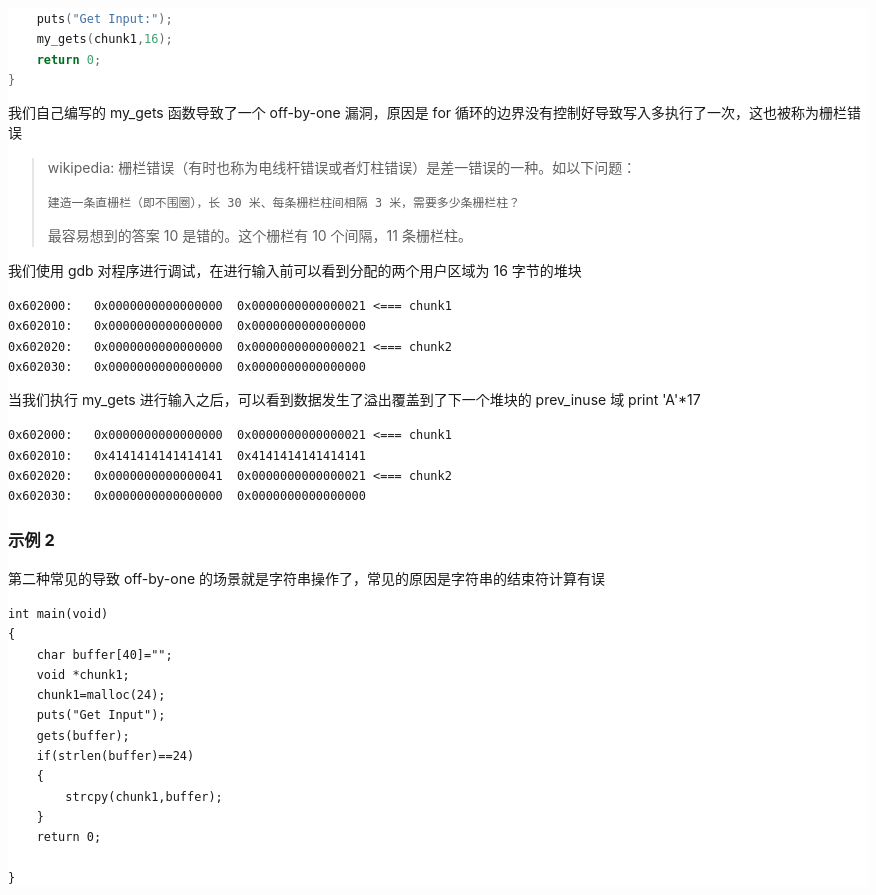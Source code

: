 ```c
    puts("Get Input:");
    my_gets(chunk1,16);
    return 0;
}
```

我们自己编写的 my_gets 函数导致了一个 off-by-one 漏洞，原因是 for 循环的边界没有控制好导致写入多执行了一次，这也被称为栅栏错误

> wikipedia: 栅栏错误（有时也称为电线杆错误或者灯柱错误）是差一错误的一种。如以下问题：
>
> ```
> 建造一条直栅栏（即不围圈），长 30 米、每条栅栏柱间相隔 3 米，需要多少条栅栏柱？
> ```
>
> 最容易想到的答案 10 是错的。这个栅栏有 10 个间隔，11 条栅栏柱。

我们使用 gdb 对程序进行调试，在进行输入前可以看到分配的两个用户区域为 16 字节的堆块

```shell
0x602000:   0x0000000000000000  0x0000000000000021 <=== chunk1
0x602010:   0x0000000000000000  0x0000000000000000
0x602020:   0x0000000000000000  0x0000000000000021 <=== chunk2
0x602030:   0x0000000000000000  0x0000000000000000
```

当我们执行 my_gets 进行输入之后，可以看到数据发生了溢出覆盖到了下一个堆块的 prev_inuse 域 print 'A'*17

```shell
0x602000:   0x0000000000000000  0x0000000000000021 <=== chunk1
0x602010:   0x4141414141414141  0x4141414141414141
0x602020:   0x0000000000000041  0x0000000000000021 <=== chunk2
0x602030:   0x0000000000000000  0x0000000000000000
```

### 示例 2

第二种常见的导致 off-by-one 的场景就是字符串操作了，常见的原因是字符串的结束符计算有误

```
int main(void)
{
    char buffer[40]="";
    void *chunk1;
    chunk1=malloc(24);
    puts("Get Input");
    gets(buffer);
    if(strlen(buffer)==24)
    {
        strcpy(chunk1,buffer);
    }
    return 0;

}
```
